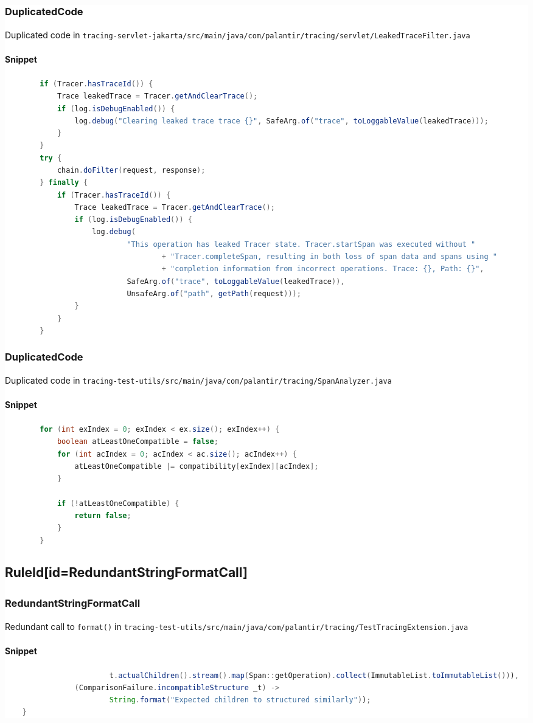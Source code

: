 ### DuplicatedCode
Duplicated code
in `tracing-servlet-jakarta/src/main/java/com/palantir/tracing/servlet/LeakedTraceFilter.java`
#### Snippet
```java
        if (Tracer.hasTraceId()) {
            Trace leakedTrace = Tracer.getAndClearTrace();
            if (log.isDebugEnabled()) {
                log.debug("Clearing leaked trace trace {}", SafeArg.of("trace", toLoggableValue(leakedTrace)));
            }
        }
        try {
            chain.doFilter(request, response);
        } finally {
            if (Tracer.hasTraceId()) {
                Trace leakedTrace = Tracer.getAndClearTrace();
                if (log.isDebugEnabled()) {
                    log.debug(
                            "This operation has leaked Tracer state. Tracer.startSpan was executed without "
                                    + "Tracer.completeSpan, resulting in both loss of span data and spans using "
                                    + "completion information from incorrect operations. Trace: {}, Path: {}",
                            SafeArg.of("trace", toLoggableValue(leakedTrace)),
                            UnsafeArg.of("path", getPath(request)));
                }
            }
        }
```

### DuplicatedCode
Duplicated code
in `tracing-test-utils/src/main/java/com/palantir/tracing/SpanAnalyzer.java`
#### Snippet
```java
        for (int exIndex = 0; exIndex < ex.size(); exIndex++) {
            boolean atLeastOneCompatible = false;
            for (int acIndex = 0; acIndex < ac.size(); acIndex++) {
                atLeastOneCompatible |= compatibility[exIndex][acIndex];
            }

            if (!atLeastOneCompatible) {
                return false;
            }
        }
```

## RuleId[id=RedundantStringFormatCall]
### RedundantStringFormatCall
Redundant call to `format()`
in `tracing-test-utils/src/main/java/com/palantir/tracing/TestTracingExtension.java`
#### Snippet
```java
                        t.actualChildren().stream().map(Span::getOperation).collect(ImmutableList.toImmutableList())),
                (ComparisonFailure.incompatibleStructure _t) ->
                        String.format("Expected children to structured similarly"));
    }

```
